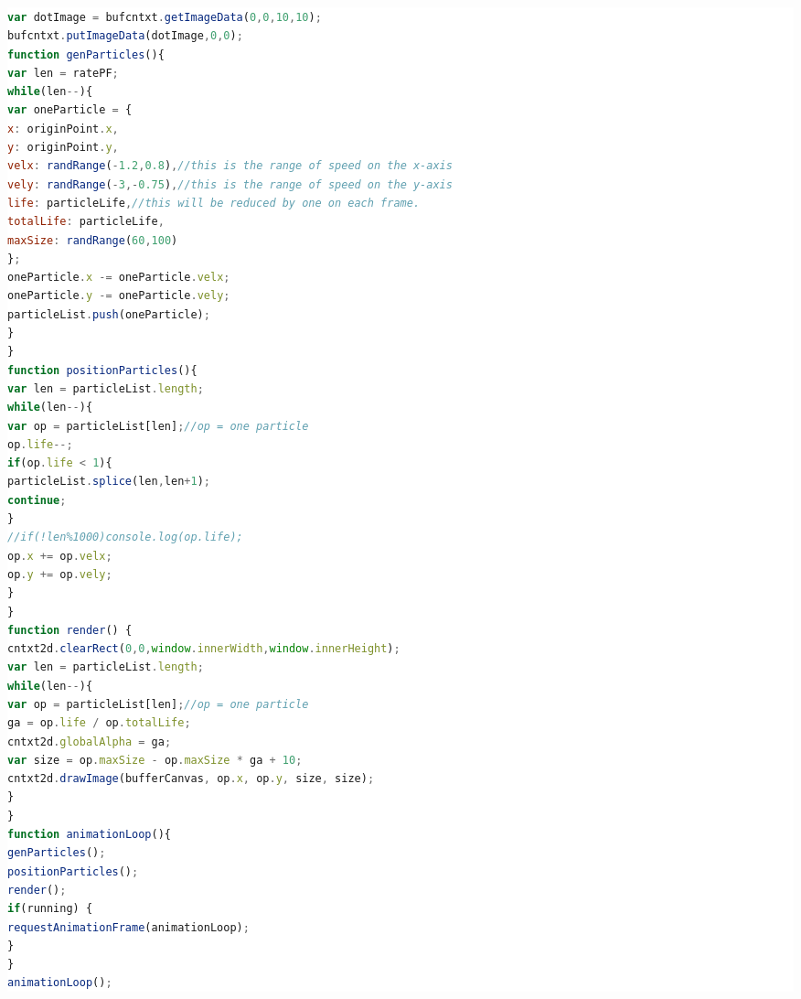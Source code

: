 ```js
var dotImage = bufcntxt.getImageData(0,0,10,10);
bufcntxt.putImageData(dotImage,0,0);
function genParticles(){
var len = ratePF;
while(len--){
var oneParticle = {
x: originPoint.x,
y: originPoint.y,
velx: randRange(-1.2,0.8),//this is the range of speed on the x-axis
vely: randRange(-3,-0.75),//this is the range of speed on the y-axis
life: particleLife,//this will be reduced by one on each frame.
totalLife: particleLife,
maxSize: randRange(60,100)
};
oneParticle.x -= oneParticle.velx;
oneParticle.y -= oneParticle.vely;
particleList.push(oneParticle);
}
}
function positionParticles(){
var len = particleList.length;
while(len--){
var op = particleList[len];//op = one particle
op.life--;
if(op.life < 1){
particleList.splice(len,len+1);
continue;
}
//if(!len%1000)console.log(op.life);
op.x += op.velx;
op.y += op.vely;
}
}
function render() {
cntxt2d.clearRect(0,0,window.innerWidth,window.innerHeight);
var len = particleList.length;
while(len--){
var op = particleList[len];//op = one particle
ga = op.life / op.totalLife;
cntxt2d.globalAlpha = ga;
var size = op.maxSize - op.maxSize * ga + 10;
cntxt2d.drawImage(bufferCanvas, op.x, op.y, size, size);
}
}
function animationLoop(){
genParticles();
positionParticles();
render();
if(running) {
requestAnimationFrame(animationLoop);
}
}
animationLoop();
```

